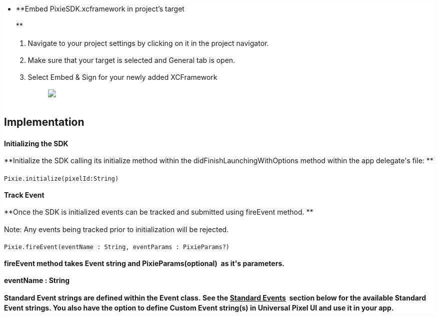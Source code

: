 

- **Embed PixieSDK.xcframework in project’s target  
    
  **
  1.  Navigate to your project settings by clicking on it in the project
      navigator. 
  2.  Make sure that your target is selected and
      General tab is open.
  3.  Select Embed & Sign for your
      newly added XCFramework
      

      <figure id="ID-00003a16__fig_syd_xq4_mwb" class="fig fignone">
      <p><img src="mobile-sdk/images/universal-pixel-sdk-for-ios-5.png"
      id="ID-00003a16__image_sg1_cn4_mwb" class="image" /><br />
      </p>
      </figure>

      





## Implementation

**Initializing the SDK**

**Initialize the SDK calling its initialize method within
the didFinishLaunchingWithOptions method within the app delegate's
file: **

``` pre
Pixie.initialize(pixelId:String)
```

**Track Event**

**Once the SDK is initialized events can be tracked and submitted using
fireEvent method. **



Note: Any events being tracked prior to
initialization will be rejected.



``` pre
Pixie.fireEvent(eventName : String, eventParams : PixieParams?)
```

**fireEvent method takes Event string and PixieParams(optional)  as it's
parameters.**

**eventName : String**

**Standard Event strings are defined within the Event class. See
the <a href="universal-pixel-sdk-for-ios.html#ID-00003a16__track"
class="xref">Standard Events</a>  section below for the
available Standard Event strings. You also have the option to define
Custom Event string(s) in Universal Pixel UI and use it in your app.**
